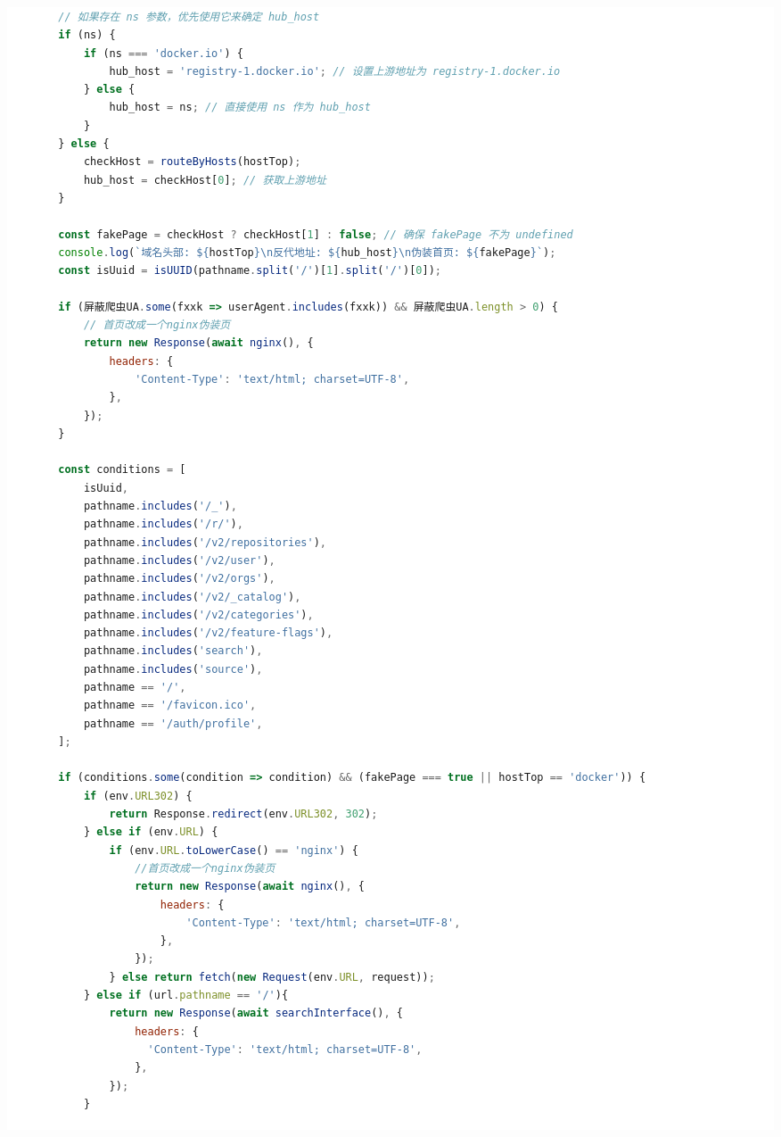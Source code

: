 ```javascript
		// 如果存在 ns 参数，优先使用它来确定 hub_host
		if (ns) {
			if (ns === 'docker.io') {
				hub_host = 'registry-1.docker.io'; // 设置上游地址为 registry-1.docker.io
			} else {
				hub_host = ns; // 直接使用 ns 作为 hub_host
			}
		} else {
			checkHost = routeByHosts(hostTop);
			hub_host = checkHost[0]; // 获取上游地址
		}

		const fakePage = checkHost ? checkHost[1] : false; // 确保 fakePage 不为 undefined
		console.log(`域名头部: ${hostTop}\n反代地址: ${hub_host}\n伪装首页: ${fakePage}`);
		const isUuid = isUUID(pathname.split('/')[1].split('/')[0]);

		if (屏蔽爬虫UA.some(fxxk => userAgent.includes(fxxk)) && 屏蔽爬虫UA.length > 0) {
			// 首页改成一个nginx伪装页
			return new Response(await nginx(), {
				headers: {
					'Content-Type': 'text/html; charset=UTF-8',
				},
			});
		}

		const conditions = [
			isUuid,
			pathname.includes('/_'),
			pathname.includes('/r/'),
			pathname.includes('/v2/repositories'),
			pathname.includes('/v2/user'),
			pathname.includes('/v2/orgs'),
			pathname.includes('/v2/_catalog'),
			pathname.includes('/v2/categories'),
			pathname.includes('/v2/feature-flags'),
			pathname.includes('search'),
			pathname.includes('source'),
			pathname == '/',
			pathname == '/favicon.ico',
			pathname == '/auth/profile',
		];

		if (conditions.some(condition => condition) && (fakePage === true || hostTop == 'docker')) {
			if (env.URL302) {
				return Response.redirect(env.URL302, 302);
			} else if (env.URL) {
				if (env.URL.toLowerCase() == 'nginx') {
					//首页改成一个nginx伪装页
					return new Response(await nginx(), {
						headers: {
							'Content-Type': 'text/html; charset=UTF-8',
						},
					});
				} else return fetch(new Request(env.URL, request));
			} else if (url.pathname == '/'){
				return new Response(await searchInterface(), {
					headers: {
					  'Content-Type': 'text/html; charset=UTF-8',
					},
				});
			}
			
```